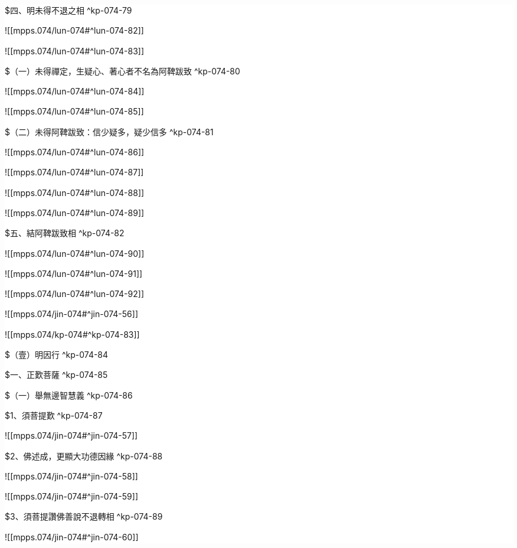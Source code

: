  $四、明未得不退之相 ^kp-074-79

![[mpps.074/lun-074#^lun-074-82]]

![[mpps.074/lun-074#^lun-074-83]]

 $（一）未得禪定，生疑心、著心者不名為阿鞞跋致 ^kp-074-80

![[mpps.074/lun-074#^lun-074-84]]

![[mpps.074/lun-074#^lun-074-85]]

 $（二）未得阿鞞跋致：信少疑多，疑少信多 ^kp-074-81

![[mpps.074/lun-074#^lun-074-86]]

![[mpps.074/lun-074#^lun-074-87]]

![[mpps.074/lun-074#^lun-074-88]]

![[mpps.074/lun-074#^lun-074-89]]

 $五、結阿鞞跋致相 ^kp-074-82

![[mpps.074/lun-074#^lun-074-90]]

![[mpps.074/lun-074#^lun-074-91]]

![[mpps.074/lun-074#^lun-074-92]]

![[mpps.074/jin-074#^jin-074-56]]

![[mpps.074/kp-074#^kp-074-83]]

 $（壹）明因行 ^kp-074-84

 $一、正歎菩薩 ^kp-074-85

 $（一）舉無邊智慧義 ^kp-074-86

 $1、須菩提歎 ^kp-074-87

![[mpps.074/jin-074#^jin-074-57]]

 $2、佛述成，更顯大功德因緣 ^kp-074-88

![[mpps.074/jin-074#^jin-074-58]]

![[mpps.074/jin-074#^jin-074-59]]

 $3、須菩提讚佛善說不退轉相 ^kp-074-89

![[mpps.074/jin-074#^jin-074-60]]
